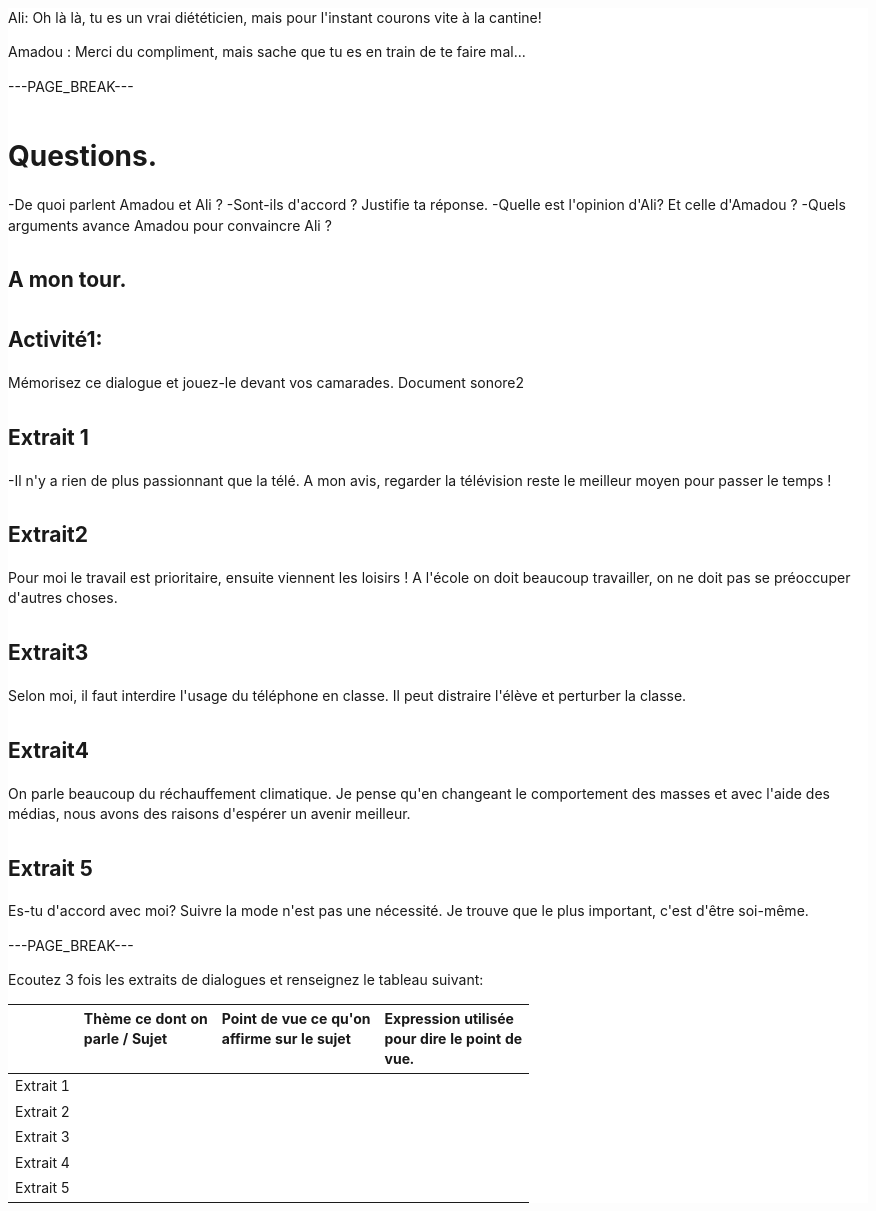 Ali: Oh là là, tu es un vrai diététicien, mais pour l'instant courons vite à la cantine!

Amadou : Merci du compliment, mais sache que tu es en train de te faire mal...

---PAGE_BREAK---

# Questions. 

-De quoi parlent Amadou et Ali ?
-Sont-ils d'accord ? Justifie ta réponse.
-Quelle est l'opinion d'Ali? Et celle d'Amadou ?
-Quels arguments avance Amadou pour convaincre Ali ?

## A mon tour.

## Activité1:

Mémorisez ce dialogue et jouez-le devant vos camarades. Document sonore2

## Extrait 1

-Il n'y a rien de plus passionnant que la télé. A mon avis, regarder la télévision reste le meilleur moyen pour passer le temps !

## Extrait2

Pour moi le travail est prioritaire, ensuite viennent les loisirs ! A l'école on doit beaucoup travailler, on ne doit pas se préoccuper d'autres choses.

## Extrait3

Selon moi, il faut interdire l'usage du téléphone en classe. Il peut distraire l'élève et perturber la classe.

## Extrait4

On parle beaucoup du réchauffement climatique. Je pense qu'en changeant le comportement des masses et avec l'aide des médias, nous avons des raisons d'espérer un avenir meilleur.

## Extrait 5

Es-tu d'accord avec moi? Suivre la mode n'est pas une nécessité. Je trouve que le plus important, c'est d'être soi-même.

---PAGE_BREAK---

Ecoutez 3 fois les extraits de dialogues et renseignez le tableau suivant:

|  | Thème ce dont on <br> parle / Sujet | Point de vue ce qu'on <br> affirme sur le sujet | Expression utilisée <br> pour dire le point de <br> vue. |
| :-- | :-- | :-- | :-- |
| Extrait 1 |  |  |  |
| Extrait 2 |  |  |  |
| Extrait 3 |  |  |  |
| Extrait 4 |  |  |  |
| Extrait 5 |  |  |  |
